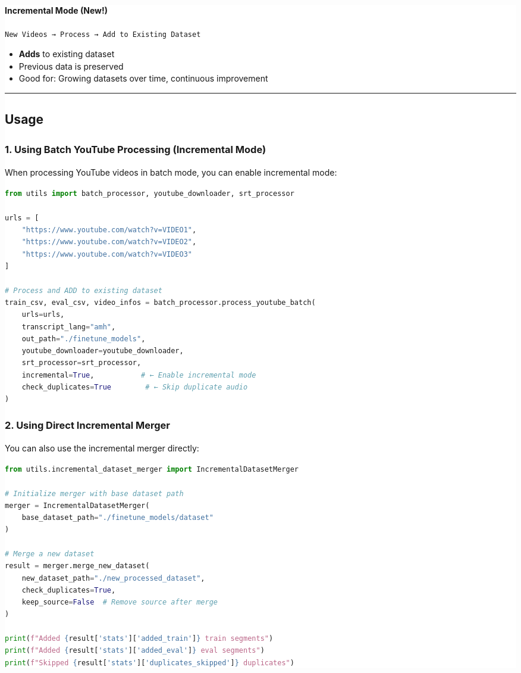 #### **Incremental Mode (New!)**
```
New Videos → Process → Add to Existing Dataset
```
- **Adds** to existing dataset
- Previous data is preserved
- Good for: Growing datasets over time, continuous improvement

---

## Usage

### 1. Using Batch YouTube Processing (Incremental Mode)

When processing YouTube videos in batch mode, you can enable incremental mode:

```python
from utils import batch_processor, youtube_downloader, srt_processor

urls = [
    "https://www.youtube.com/watch?v=VIDEO1",
    "https://www.youtube.com/watch?v=VIDEO2",
    "https://www.youtube.com/watch?v=VIDEO3"
]

# Process and ADD to existing dataset
train_csv, eval_csv, video_infos = batch_processor.process_youtube_batch(
    urls=urls,
    transcript_lang="amh",
    out_path="./finetune_models",
    youtube_downloader=youtube_downloader,
    srt_processor=srt_processor,
    incremental=True,           # ← Enable incremental mode
    check_duplicates=True        # ← Skip duplicate audio
)
```

### 2. Using Direct Incremental Merger

You can also use the incremental merger directly:

```python
from utils.incremental_dataset_merger import IncrementalDatasetMerger

# Initialize merger with base dataset path
merger = IncrementalDatasetMerger(
    base_dataset_path="./finetune_models/dataset"
)

# Merge a new dataset
result = merger.merge_new_dataset(
    new_dataset_path="./new_processed_dataset",
    check_duplicates=True,
    keep_source=False  # Remove source after merge
)

print(f"Added {result['stats']['added_train']} train segments")
print(f"Added {result['stats']['added_eval']} eval segments")
print(f"Skipped {result['stats']['duplicates_skipped']} duplicates")
```
